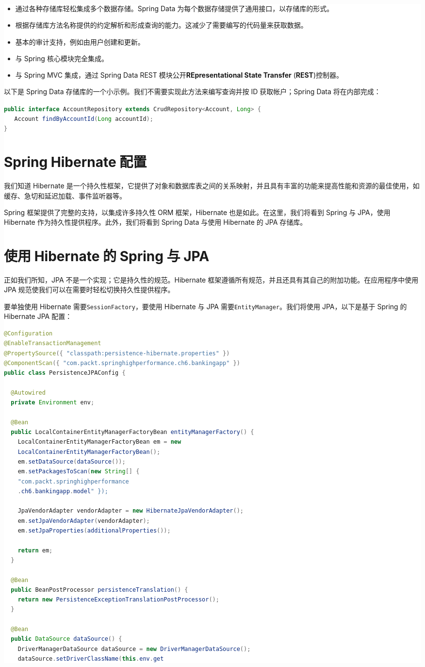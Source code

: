 +   通过各种存储库轻松集成多个数据存储。Spring Data 为每个数据存储提供了通用接口，以存储库的形式。

+   根据存储库方法名称提供的约定解析和形成查询的能力。这减少了需要编写的代码量来获取数据。

+   基本的审计支持，例如由用户创建和更新。

+   与 Spring 核心模块完全集成。

+   与 Spring MVC 集成，通过 Spring Data REST 模块公开**REpresentational State Transfer** (**REST**)控制器。

以下是 Spring Data 存储库的一个小示例。我们不需要实现此方法来编写查询并按 ID 获取帐户；Spring Data 将在内部完成：

```java
public interface AccountRepository extends CrudRepository<Account, Long> {
   Account findByAccountId(Long accountId);
}
```

# Spring Hibernate 配置

我们知道 Hibernate 是一个持久性框架，它提供了对象和数据库表之间的关系映射，并且具有丰富的功能来提高性能和资源的最佳使用，如缓存、急切和延迟加载、事件监听器等。

Spring 框架提供了完整的支持，以集成许多持久性 ORM 框架，Hibernate 也是如此。在这里，我们将看到 Spring 与 JPA，使用 Hibernate 作为持久性提供程序。此外，我们将看到 Spring Data 与使用 Hibernate 的 JPA 存储库。

# 使用 Hibernate 的 Spring 与 JPA

正如我们所知，JPA 不是一个实现；它是持久性的规范。Hibernate 框架遵循所有规范，并且还具有其自己的附加功能。在应用程序中使用 JPA 规范使我们可以在需要时轻松切换持久性提供程序。

要单独使用 Hibernate 需要`SessionFactory`，要使用 Hibernate 与 JPA 需要`EntityManager`。我们将使用 JPA，以下是基于 Spring 的 Hibernate JPA 配置：

```java
@Configuration
@EnableTransactionManagement
@PropertySource({ "classpath:persistence-hibernate.properties" })
@ComponentScan({ "com.packt.springhighperformance.ch6.bankingapp" })
public class PersistenceJPAConfig {

  @Autowired
  private Environment env;

  @Bean
  public LocalContainerEntityManagerFactoryBean entityManagerFactory() {
    LocalContainerEntityManagerFactoryBean em = new 
    LocalContainerEntityManagerFactoryBean();
    em.setDataSource(dataSource());
    em.setPackagesToScan(new String[] { 
    "com.packt.springhighperformance
    .ch6.bankingapp.model" });

    JpaVendorAdapter vendorAdapter = new HibernateJpaVendorAdapter();
    em.setJpaVendorAdapter(vendorAdapter);
    em.setJpaProperties(additionalProperties());

    return em;
  }

  @Bean
  public BeanPostProcessor persistenceTranslation() {
    return new PersistenceExceptionTranslationPostProcessor();
  }

  @Bean
  public DataSource dataSource() {
    DriverManagerDataSource dataSource = new DriverManagerDataSource();
    dataSource.setDriverClassName(this.env.get
```